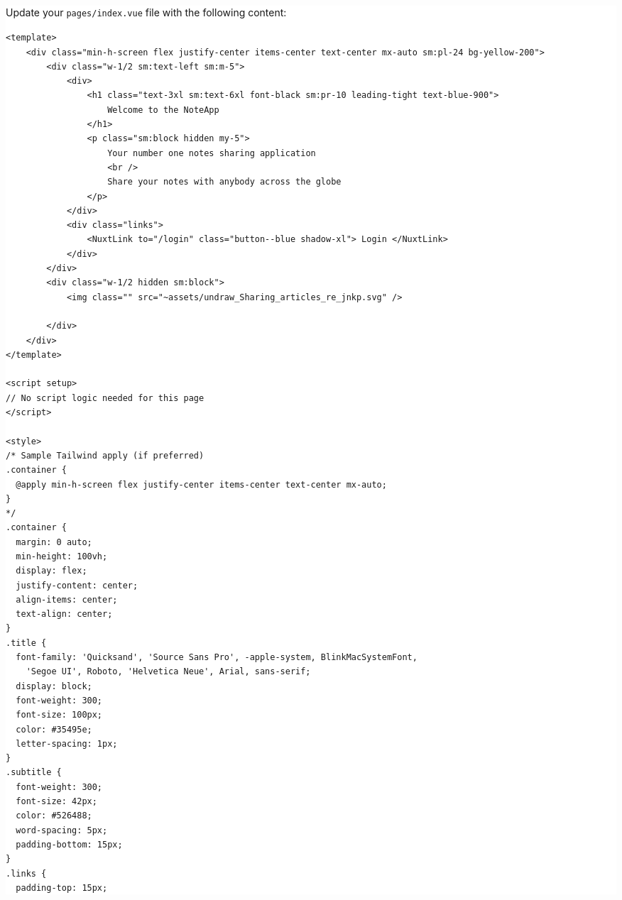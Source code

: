Update your `pages/index.vue` file with the following content:

```vue
<template>
    <div class="min-h-screen flex justify-center items-center text-center mx-auto sm:pl-24 bg-yellow-200">
        <div class="w-1/2 sm:text-left sm:m-5">
            <div>
                <h1 class="text-3xl sm:text-6xl font-black sm:pr-10 leading-tight text-blue-900">
                    Welcome to the NoteApp
                </h1>
                <p class="sm:block hidden my-5">
                    Your number one notes sharing application
                    <br />
                    Share your notes with anybody across the globe
                </p>
            </div>
            <div class="links">
                <NuxtLink to="/login" class="button--blue shadow-xl"> Login </NuxtLink>
            </div>
        </div>
        <div class="w-1/2 hidden sm:block">
            <img class="" src="~assets/undraw_Sharing_articles_re_jnkp.svg" />

        </div>
    </div>
</template>

<script setup>
// No script logic needed for this page
</script>

<style>
/* Sample Tailwind apply (if preferred)
.container {
  @apply min-h-screen flex justify-center items-center text-center mx-auto;
}
*/
.container {
  margin: 0 auto;
  min-height: 100vh;
  display: flex;
  justify-content: center;
  align-items: center;
  text-align: center;
}
.title {
  font-family: 'Quicksand', 'Source Sans Pro', -apple-system, BlinkMacSystemFont,
    'Segoe UI', Roboto, 'Helvetica Neue', Arial, sans-serif;
  display: block;
  font-weight: 300;
  font-size: 100px;
  color: #35495e;
  letter-spacing: 1px;
}
.subtitle {
  font-weight: 300;
  font-size: 42px;
  color: #526488;
  word-spacing: 5px;
  padding-bottom: 15px;
}
.links {
  padding-top: 15px;
```